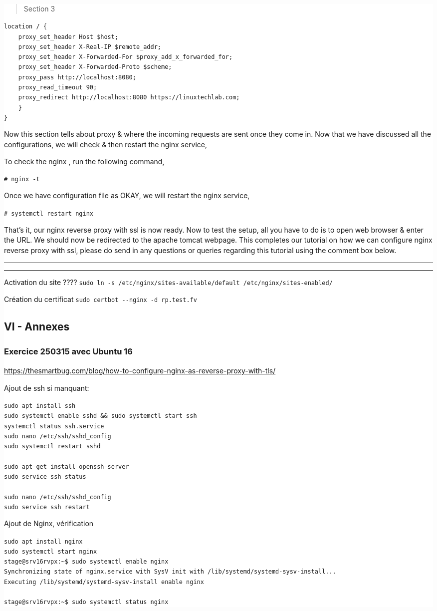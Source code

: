 > Section 3
````
location / {
    proxy_set_header Host $host;
    proxy_set_header X-Real-IP $remote_addr;
    proxy_set_header X-Forwarded-For $proxy_add_x_forwarded_for;
    proxy_set_header X-Forwarded-Proto $scheme;
    proxy_pass http://localhost:8080;
    proxy_read_timeout 90;
    proxy_redirect http://localhost:8080 https://linuxtechlab.com;
    }
}
````

Now this section tells about proxy & where the incoming requests are sent once they come in. Now that we have discussed all the configurations, we will check & then restart the nginx service,

To check the nginx , run the following command,

``# nginx -t``

Once we have configuration file as OKAY, we will restart the nginx service,

``# systemctl restart nginx``

That’s it, our nginx reverse proxy with ssl is now ready. Now to test the setup, all you have to do is to open web browser & enter the URL.
We should now be redirected to the apache tomcat webpage.
This completes our tutorial on how we can configure nginx reverse proxy with ssl, please do send in any questions or queries regarding this tutorial using the comment box below.

---
---

Activation du site ????
``sudo ln -s /etc/nginx/sites-available/default /etc/nginx/sites-enabled/``

Création du certificat
``sudo certbot --nginx -d rp.test.fv``

## VI - Annexes
### Exercice 250315 avec Ubuntu 16
https://thesmartbug.com/blog/how-to-configure-nginx-as-reverse-proxy-with-tls/

Ajout de ssh si manquant:
````
sudo apt install ssh
sudo systemctl enable sshd && sudo systemctl start ssh
systemctl status ssh.service
sudo nano /etc/ssh/sshd_config
sudo systemctl restart sshd

sudo apt-get install openssh-server
sudo service ssh status

sudo nano /etc/ssh/sshd_config
sudo service ssh restart
````
Ajout de Nginx, vérification
````
sudo apt install nginx
sudo systemctl start nginx
stage@srv16rvpx:~$ sudo systemctl enable nginx
Synchronizing state of nginx.service with SysV init with /lib/systemd/systemd-sysv-install...
Executing /lib/systemd/systemd-sysv-install enable nginx

stage@srv16rvpx:~$ sudo systemctl status nginx
````